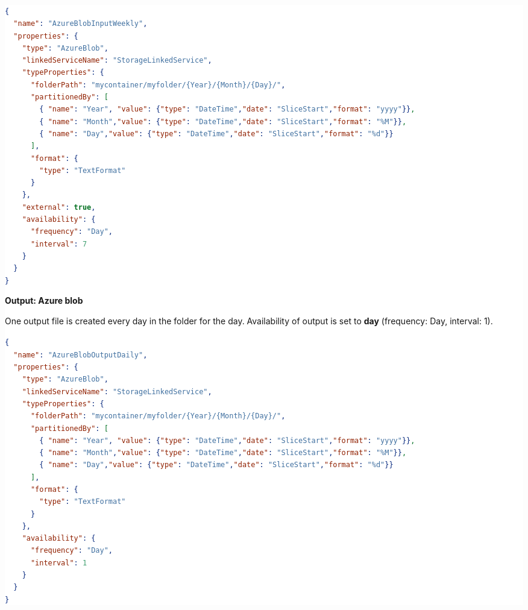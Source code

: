 ```json
{
  "name": "AzureBlobInputWeekly",
  "properties": {
    "type": "AzureBlob",
    "linkedServiceName": "StorageLinkedService",
    "typeProperties": {
      "folderPath": "mycontainer/myfolder/{Year}/{Month}/{Day}/",
      "partitionedBy": [
        { "name": "Year", "value": {"type": "DateTime","date": "SliceStart","format": "yyyy"}},
        { "name": "Month","value": {"type": "DateTime","date": "SliceStart","format": "%M"}},
        { "name": "Day","value": {"type": "DateTime","date": "SliceStart","format": "%d"}}
      ],
      "format": {
        "type": "TextFormat"
      }
    },
    "external": true,
    "availability": {
      "frequency": "Day",
      "interval": 7
    }
  }
}
```

**Output: Azure blob**

One output file is created every day in the folder for the day. Availability of output is set to **day** (frequency: Day, interval: 1).

```json
{
  "name": "AzureBlobOutputDaily",
  "properties": {
    "type": "AzureBlob",
    "linkedServiceName": "StorageLinkedService",
    "typeProperties": {
      "folderPath": "mycontainer/myfolder/{Year}/{Month}/{Day}/",
      "partitionedBy": [
        { "name": "Year", "value": {"type": "DateTime","date": "SliceStart","format": "yyyy"}},
        { "name": "Month","value": {"type": "DateTime","date": "SliceStart","format": "%M"}},
        { "name": "Day","value": {"type": "DateTime","date": "SliceStart","format": "%d"}}
      ],
      "format": {
        "type": "TextFormat"
      }
    },
    "availability": {
      "frequency": "Day",
      "interval": 1
    }
  }
}
```
